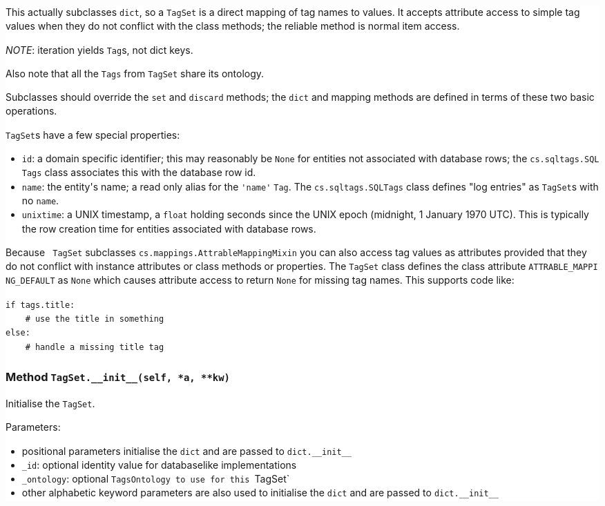 This actually subclasses `dict`, so a `TagSet` is a direct
mapping of tag names to values.
It accepts attribute access to simple tag values when they
do not conflict with the class methods;
the reliable method is normal item access.

*NOTE*: iteration yields `Tag`s, not dict keys.

Also note that all the `Tags` from `TagSet`
share its ontology.

Subclasses should override the `set` and `discard` methods;
the `dict` and mapping methods
are defined in terms of these two basic operations.

`TagSet`s have a few special properties:
* `id`: a domain specific identifier;
  this may reasonably be `None` for entities
  not associated with database rows;
  the `cs.sqltags.SQLTags` class associates this
  with the database row id.
* `name`: the entity's name;
  a read only alias for the `'name'` `Tag`.
  The `cs.sqltags.SQLTags` class defines "log entries"
  as `TagSet`s with no `name`.
* `unixtime`: a UNIX timestamp,
  a `float` holding seconds since the UNIX epoch
  (midnight, 1 January 1970 UTC).
  This is typically the row creation time
  for entities associated with database rows.

Because ` TagSet` subclasses `cs.mappings.AttrableMappingMixin`
you can also access tag values as attributes
provided that they do not conflict with instance attributes
or class methods or properties.
The `TagSet` class defines the class attribute `ATTRABLE_MAPPING_DEFAULT`
as `None` which causes attribute access to return `None`
for missing tag names.
This supports code like:

    if tags.title:
        # use the title in something
    else:
        # handle a missing title tag

### Method `TagSet.__init__(self, *a, **kw)`

Initialise the `TagSet`.

Parameters:
* positional parameters initialise the `dict`
  and are passed to `dict.__init__`
* `_id`: optional identity value for databaselike implementations
* `_ontology`: optional `TagsOntology to use for this `TagSet`
* other alphabetic keyword parameters are also used to initialise the
  `dict` and are passed to `dict.__init__`
